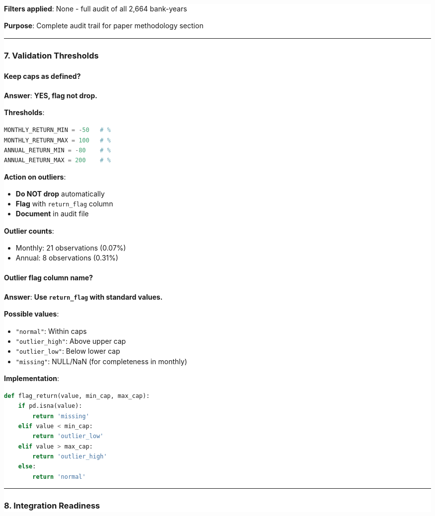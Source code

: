 **Filters applied**: None - full audit of all 2,664 bank-years

**Purpose**: Complete audit trail for paper methodology section

---

### 7. Validation Thresholds

#### Keep caps as defined?

**Answer**: **YES, flag not drop.**

**Thresholds**:
```python
MONTHLY_RETURN_MIN = -50   # %
MONTHLY_RETURN_MAX = 100   # %
ANNUAL_RETURN_MIN = -80    # %
ANNUAL_RETURN_MAX = 200    # %
```

**Action on outliers**:
- **Do NOT drop** automatically
- **Flag** with `return_flag` column
- **Document** in audit file

**Outlier counts**:
- Monthly: 21 observations (0.07%)
- Annual: 8 observations (0.31%)

#### Outlier flag column name?

**Answer**: **Use `return_flag` with standard values.**

**Possible values**:
- `"normal"`: Within caps
- `"outlier_high"`: Above upper cap
- `"outlier_low"`: Below lower cap
- `"missing"`: NULL/NaN (for completeness in monthly)

**Implementation**:
```python
def flag_return(value, min_cap, max_cap):
    if pd.isna(value):
        return 'missing'
    elif value < min_cap:
        return 'outlier_low'
    elif value > max_cap:
        return 'outlier_high'
    else:
        return 'normal'
```

---

### 8. Integration Readiness
